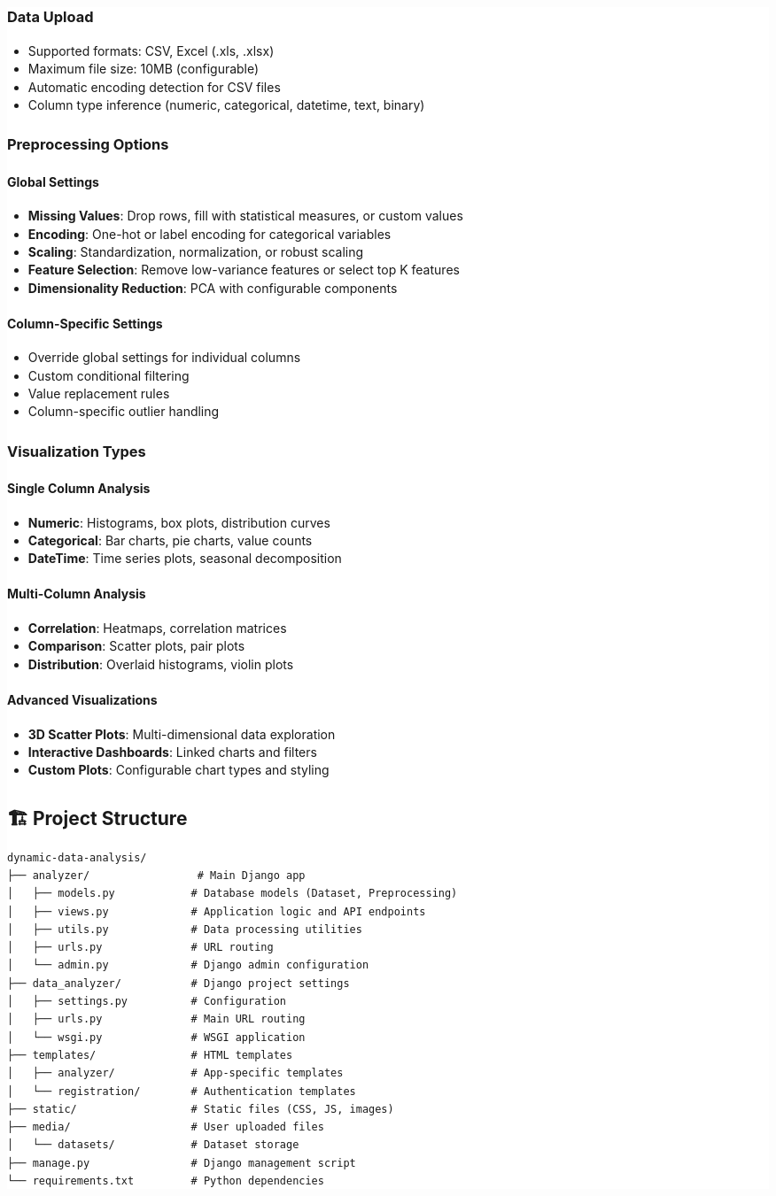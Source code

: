 ### Data Upload
- Supported formats: CSV, Excel (.xls, .xlsx)
- Maximum file size: 10MB (configurable)
- Automatic encoding detection for CSV files
- Column type inference (numeric, categorical, datetime, text, binary)

### Preprocessing Options

#### Global Settings
- **Missing Values**: Drop rows, fill with statistical measures, or custom values
- **Encoding**: One-hot or label encoding for categorical variables
- **Scaling**: Standardization, normalization, or robust scaling
- **Feature Selection**: Remove low-variance features or select top K features
- **Dimensionality Reduction**: PCA with configurable components

#### Column-Specific Settings
- Override global settings for individual columns
- Custom conditional filtering
- Value replacement rules
- Column-specific outlier handling

### Visualization Types

#### Single Column Analysis
- **Numeric**: Histograms, box plots, distribution curves
- **Categorical**: Bar charts, pie charts, value counts
- **DateTime**: Time series plots, seasonal decomposition

#### Multi-Column Analysis
- **Correlation**: Heatmaps, correlation matrices
- **Comparison**: Scatter plots, pair plots
- **Distribution**: Overlaid histograms, violin plots

#### Advanced Visualizations
- **3D Scatter Plots**: Multi-dimensional data exploration
- **Interactive Dashboards**: Linked charts and filters
- **Custom Plots**: Configurable chart types and styling

## 🏗️ Project Structure

```
dynamic-data-analysis/
├── analyzer/                 # Main Django app
│   ├── models.py            # Database models (Dataset, Preprocessing)
│   ├── views.py             # Application logic and API endpoints
│   ├── utils.py             # Data processing utilities
│   ├── urls.py              # URL routing
│   └── admin.py             # Django admin configuration
├── data_analyzer/           # Django project settings
│   ├── settings.py          # Configuration
│   ├── urls.py              # Main URL routing
│   └── wsgi.py              # WSGI application
├── templates/               # HTML templates
│   ├── analyzer/            # App-specific templates
│   └── registration/        # Authentication templates
├── static/                  # Static files (CSS, JS, images)
├── media/                   # User uploaded files
│   └── datasets/            # Dataset storage
├── manage.py                # Django management script
└── requirements.txt         # Python dependencies
```
